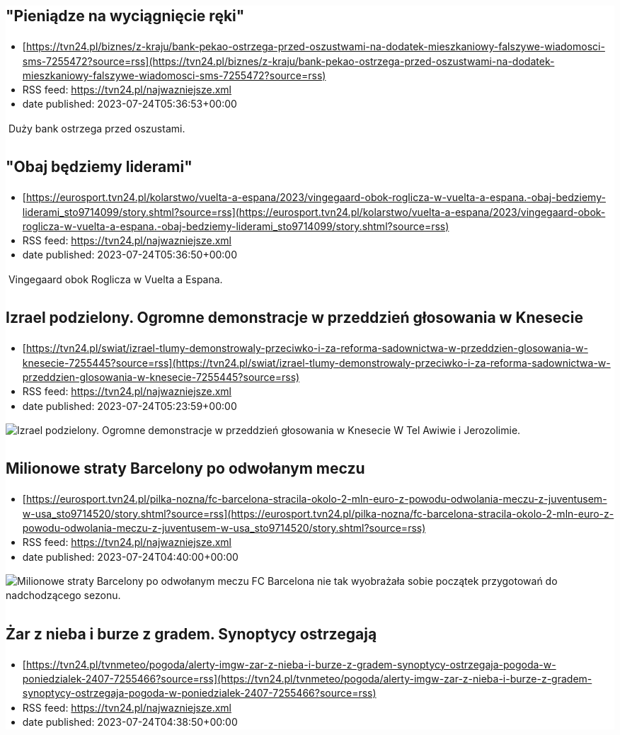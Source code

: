 ## "Pieniądze na wyciągnięcie ręki"
 - [https://tvn24.pl/biznes/z-kraju/bank-pekao-ostrzega-przed-oszustwami-na-dodatek-mieszkaniowy-falszywe-wiadomosci-sms-7255472?source=rss](https://tvn24.pl/biznes/z-kraju/bank-pekao-ostrzega-przed-oszustwami-na-dodatek-mieszkaniowy-falszywe-wiadomosci-sms-7255472?source=rss)
 - RSS feed: https://tvn24.pl/najwazniejsze.xml
 - date published: 2023-07-24T05:36:53+00:00

<img alt="" src="https://tvn24.pl/najnowsze/cdn-zdjecie-kjfwh4-telefon-komorkowy-smartfon-shutterstock154488353-5728314/alternates/LANDSCAPE_1280" />
    Duży bank ostrzega przed oszustami.

## "Obaj będziemy liderami"
 - [https://eurosport.tvn24.pl/kolarstwo/vuelta-a-espana/2023/vingegaard-obok-roglicza-w-vuelta-a-espana.-obaj-bedziemy-liderami_sto9714099/story.shtml?source=rss](https://eurosport.tvn24.pl/kolarstwo/vuelta-a-espana/2023/vingegaard-obok-roglicza-w-vuelta-a-espana.-obaj-bedziemy-liderami_sto9714099/story.shtml?source=rss)
 - RSS feed: https://tvn24.pl/najwazniejsze.xml
 - date published: 2023-07-24T05:36:50+00:00

<img alt="" src="https://tvn24.pl/najnowsze/cdn-zdjecie-x1eko-jonas-vingegaard-7255530/alternates/LANDSCAPE_1280" />
    Vingegaard obok Roglicza w Vuelta a Espana.

## Izrael podzielony. Ogromne demonstracje w przeddzień głosowania w Knesecie
 - [https://tvn24.pl/swiat/izrael-tlumy-demonstrowaly-przeciwko-i-za-reforma-sadownictwa-w-przeddzien-glosowania-w-knesecie-7255445?source=rss](https://tvn24.pl/swiat/izrael-tlumy-demonstrowaly-przeciwko-i-za-reforma-sadownictwa-w-przeddzien-glosowania-w-knesecie-7255445?source=rss)
 - RSS feed: https://tvn24.pl/najwazniejsze.xml
 - date published: 2023-07-24T05:23:59+00:00

<img alt="Izrael podzielony. Ogromne demonstracje w przeddzień głosowania w Knesecie" src="https://tvn24.pl/najnowsze/cdn-zdjecie-v1qil7-protesty-w-izraelu-przeciwko-reformie-sadownictwa-7254989/alternates/LANDSCAPE_1280" />
    W Tel Awiwie i Jerozolimie.

## Milionowe straty Barcelony po odwołanym meczu
 - [https://eurosport.tvn24.pl/pilka-nozna/fc-barcelona-stracila-okolo-2-mln-euro-z-powodu-odwolania-meczu-z-juventusem-w-usa_sto9714520/story.shtml?source=rss](https://eurosport.tvn24.pl/pilka-nozna/fc-barcelona-stracila-okolo-2-mln-euro-z-powodu-odwolania-meczu-z-juventusem-w-usa_sto9714520/story.shtml?source=rss)
 - RSS feed: https://tvn24.pl/najwazniejsze.xml
 - date published: 2023-07-24T04:40:00+00:00

<img alt="Milionowe straty Barcelony po odwołanym meczu" src="https://tvn24.pl/najnowsze/cdn-zdjecie-lc73lj-der-fc-barcelona-kann-das-geplante-testspiel-gegen-juventus-turin-aufgrund-eines-magen-darm-infekts-nicht-bestreiten-7255473/alternates/LANDSCAPE_1280" />
    FC Barcelona nie tak wyobrażała sobie początek przygotowań do nadchodzącego sezonu.

## Żar z nieba i burze z gradem. Synoptycy ostrzegają
 - [https://tvn24.pl/tvnmeteo/pogoda/alerty-imgw-zar-z-nieba-i-burze-z-gradem-synoptycy-ostrzegaja-pogoda-w-poniedzialek-2407-7255466?source=rss](https://tvn24.pl/tvnmeteo/pogoda/alerty-imgw-zar-z-nieba-i-burze-z-gradem-synoptycy-ostrzegaja-pogoda-w-poniedzialek-2407-7255466?source=rss)
 - RSS feed: https://tvn24.pl/najwazniejsze.xml
 - date published: 2023-07-24T04:38:50+00:00
